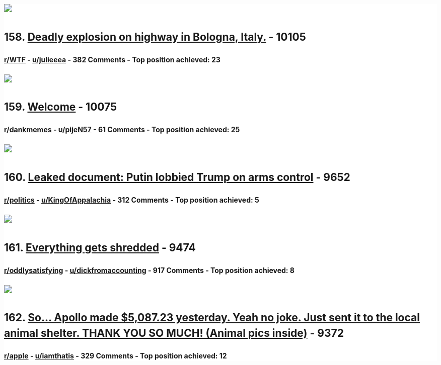<a href="https://v.redd.it/1zh60j76ske11"><img src="https://b.thumbs.redditmedia.com/bxcHfknuByB2T28zL7tier_BvQ4oHh-OO523gy2bA0M.jpg"></img></a>

## 158. [Deadly explosion on highway in Bologna, Italy.](http://reddit.com/r/WTF/comments/95b0sb/deadly_explosion_on_highway_in_bologna_italy/) - 10105
#### [r/WTF](http://reddit.com/r/WTF) - [u/julieeea](http://reddit.com/u/julieeea) - 382 Comments - Top position achieved: 23

<a href="https://i.imgur.com/p8NzhBw.gifv"><img src="https://b.thumbs.redditmedia.com/lYs6T2po59snJLjm2m9NvtH7oWIJL7dic9biryZM0sE.jpg"></img></a>

## 159. [Welcome](http://reddit.com/r/dankmemes/comments/956css/welcome/) - 10075
#### [r/dankmemes](http://reddit.com/r/dankmemes) - [u/pijeN57](http://reddit.com/u/pijeN57) - 61 Comments - Top position achieved: 25

<a href="https://i.redd.it/rh98dkhl4ke11.png"><img src="https://b.thumbs.redditmedia.com/sI44IgDEpBHScwefMFeCiMYe0zkunE41HFjkDRLDhdg.jpg"></img></a>

## 160. [Leaked document: Putin lobbied Trump on arms control](http://reddit.com/r/politics/comments/95hat4/leaked_document_putin_lobbied_trump_on_arms/) - 9652
#### [r/politics](http://reddit.com/r/politics) - [u/KingOfAppalachia](http://reddit.com/u/KingOfAppalachia) - 312 Comments - Top position achieved: 5

<a href="https://www.politico.com/story/2018/08/07/putin-trump-arms-control-russia-724718"><img src="https://b.thumbs.redditmedia.com/0Mp619LA-Wfs0USP3AS6LUry8NQ6r-PnCpf7cdBZ8Kk.jpg"></img></a>

## 161. [Everything gets shredded](http://reddit.com/r/oddlysatisfying/comments/95akcx/everything_gets_shredded/) - 9474
#### [r/oddlysatisfying](http://reddit.com/r/oddlysatisfying) - [u/dickfromaccounting](http://reddit.com/u/dickfromaccounting) - 917 Comments - Top position achieved: 8

<a href="https://i.imgur.com/6UWMNc7.gifv"><img src="https://a.thumbs.redditmedia.com/S0E2b-b6RqJo1nXb6aoaNKnzuQtnt0CWPKvnrwGMkd0.jpg"></img></a>

## 162. [So... Apollo made $5,087.23 yesterday. Yeah no joke. Just sent it to the local animal shelter. THANK YOU SO MUCH! (Animal pics inside)](http://reddit.com/r/apple/comments/95ezsl/so_apollo_made_508723_yesterday_yeah_no_joke_just/) - 9372
#### [r/apple](http://reddit.com/r/apple) - [u/iamthatis](http://reddit.com/u/iamthatis) - 329 Comments - Top position achieved: 12
